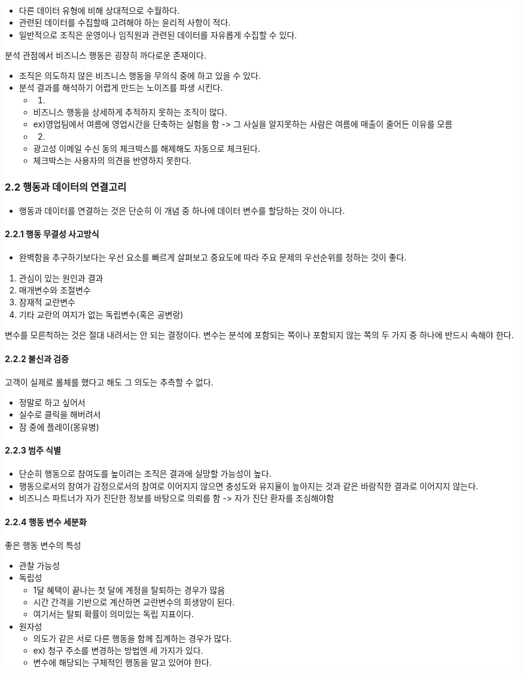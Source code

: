 - 다른 데이터 유형에 비해 상대적으로 수월하다.
- 관련된 데이터를 수집할때 고려해야 하는 윤리적 사항이 적다.
- 일반적으로 조직은 운영이나 임직원과 관련된 데이터를 자유롭게 수집할 수 있다.

분석 관점에서 비즈니스 행동은 굉장히 까다로운 존재이다.

- 조직은 의도하지 않은 비즈니스 행동을 무의식 중에 하고 있을 수 있다.
- 분석 결과를 해석하기 어렵게 만드는 노이즈를 파생 시킨다.
  - 1.
  - 비즈니스 행동을 상세하게 추적하지 못하는 조직이 많다.
  - ex)영업팀에서 여름에 영업시간을 단축하는 실험을 함 -> 그 사실을 알지못하는 사람은 여름에 매출이 줄어든 이유를 모름
  - 2.
  - 광고성 이메일 수신 동의 체크박스를 해제해도 자동으로 체크된다.
  - 체크박스는 사용자의 의견을 반영하지 못한다.

### 2.2 행동과 데이터의 연결고리

- 행동과 데이터를 연결하는 것은 단순히 이 개념 중 하나에 데이터 변수를 할당하는 것이 아니다.

#### 2.2.1 행동 무결성 사고방식

- 완벽함을 추구하기보다는 우선 요소를 빠르게 살펴보고 중요도에 따라 주요 문제의 우선순위를 정하는 것이 좋다.

1.  관심이 있는 원인과 결과
2.  매개변수와 조절변수
3.  잠재적 교란변수
4.  기타 교란의 여지가 없는 독립변수(혹은 공변랑)

변수를 모른척하는 것은 절대 내려서는 안 되는 결정이다. 변수는 분석에 포함되는 쪽이나 포함되지 않는 쪽의 두 가지 중 하나에 반드시 속해야 한다.

#### 2.2.2 불신과 검증

고객이 실제로 롤체를 했다고 해도 그 의도는 추측할 수 없다.

- 정말로 하고 싶어서
- 실수로 클릭을 해버려서
- 잠 중에 플레이(몽유병)

#### 2.2.3 범주 식별

- 단순히 행동으로 참여도를 높이려는 조직은 결과에 실망할 가능성이 높다.
- 행동으로서의 참여가 감정으로서의 참여로 이어지지 않으면 충성도와 유지율이 높아지는 것과 같은 바람직한 결과로 이어지지 않는다.
- 비즈니스 파트너가 자가 진단한 정보를 바탕으로 의뢰를 함 -> 자가 진단 환자를 조심해야함

#### 2.2.4 행동 변수 세분화

좋은 행동 변수의 특성

- 관찰 가능성
- 독립성
  - 1달 혜택이 끝나는 첫 달에 계정을 탈퇴하는 경우가 많음
  - 시간 간격을 기반으로 계산하면 교란변수의 희생양이 된다.
  - 여기서는 탈퇴 확률이 의미있는 독립 지표이다.
- 원자성
  - 의도가 같은 서로 다른 행동을 함께 집계하는 경우가 많다.
  - ex) 청구 주소를 변경하는 방법엔 세 가지가 있다.
  - 변수에 해당되는 구체적인 행동을 알고 있어야 한다.

